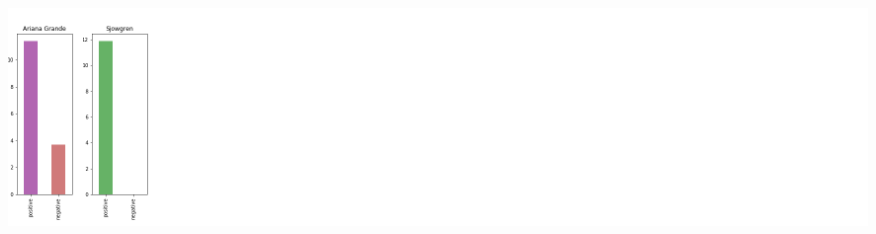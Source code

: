   <img src="Images/Distributions/sentiment_ariana grande.png?raw=true" width="71" /> 
    <img src="Images/Distributions/sentiment_sjowgren.png?raw=true" width="71" /> 